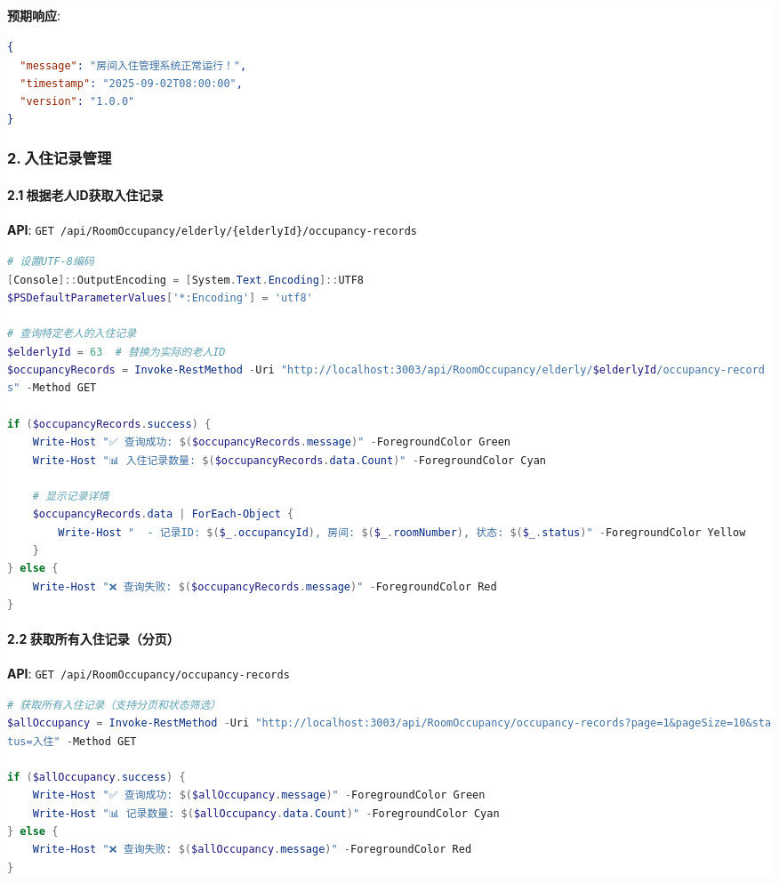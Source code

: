 **预期响应**:
```json
{
  "message": "房间入住管理系统正常运行！",
  "timestamp": "2025-09-02T08:00:00",
  "version": "1.0.0"
}
```

### 2. 入住记录管理

#### 2.1 根据老人ID获取入住记录

**API**: `GET /api/RoomOccupancy/elderly/{elderlyId}/occupancy-records`

```powershell
# 设置UTF-8编码
[Console]::OutputEncoding = [System.Text.Encoding]::UTF8
$PSDefaultParameterValues['*:Encoding'] = 'utf8'

# 查询特定老人的入住记录
$elderlyId = 63  # 替换为实际的老人ID
$occupancyRecords = Invoke-RestMethod -Uri "http://localhost:3003/api/RoomOccupancy/elderly/$elderlyId/occupancy-records" -Method GET

if ($occupancyRecords.success) {
    Write-Host "✅ 查询成功: $($occupancyRecords.message)" -ForegroundColor Green
    Write-Host "📊 入住记录数量: $($occupancyRecords.data.Count)" -ForegroundColor Cyan
    
    # 显示记录详情
    $occupancyRecords.data | ForEach-Object {
        Write-Host "  - 记录ID: $($_.occupancyId), 房间: $($_.roomNumber), 状态: $($_.status)" -ForegroundColor Yellow
    }
} else {
    Write-Host "❌ 查询失败: $($occupancyRecords.message)" -ForegroundColor Red
}
```

#### 2.2 获取所有入住记录（分页）

**API**: `GET /api/RoomOccupancy/occupancy-records`

```powershell
# 获取所有入住记录（支持分页和状态筛选）
$allOccupancy = Invoke-RestMethod -Uri "http://localhost:3003/api/RoomOccupancy/occupancy-records?page=1&pageSize=10&status=入住" -Method GET

if ($allOccupancy.success) {
    Write-Host "✅ 查询成功: $($allOccupancy.message)" -ForegroundColor Green
    Write-Host "📊 记录数量: $($allOccupancy.data.Count)" -ForegroundColor Cyan
} else {
    Write-Host "❌ 查询失败: $($allOccupancy.message)" -ForegroundColor Red
}
```
